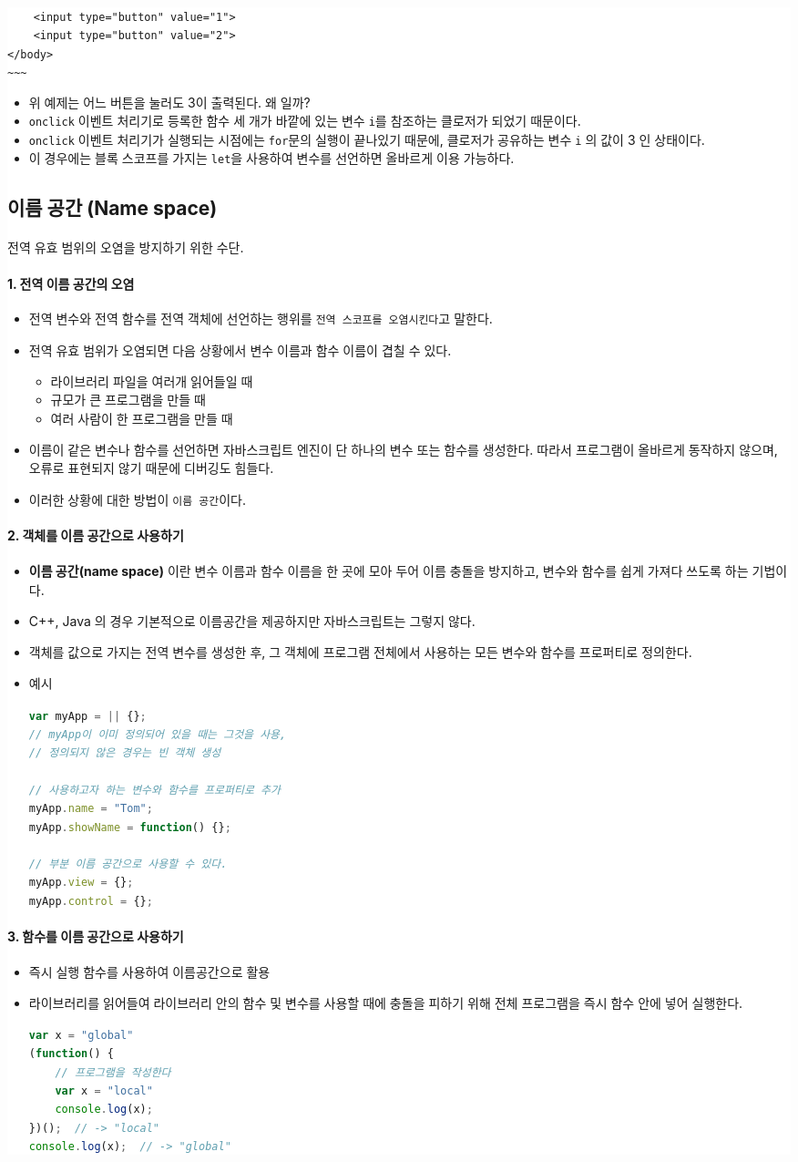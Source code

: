         <input type="button" value="1">
        <input type="button" value="2">
    </body>
    ~~~

- 위 예제는 어느 버튼을 눌러도 3이 출력된다. 왜 일까?
- `onclick` 이벤트 처리기로 등록한 함수 세 개가 바깥에 있는 변수 `i`를 참조하는 클로저가 되었기 때문이다.
- `onclick` 이벤트 처리기가 실행되는 시점에는 `for`문의 실행이 끝나있기 때문에, 클로저가 공유하는 변수 `i` 의 값이 3 인 상태이다.
- 이 경우에는 블록 스코프를 가지는 `let`을 사용하여 변수를 선언하면 올바르게 이용 가능하다.

이름 공간 (Name space)
-----------------
전역 유효 범위의 오염을 방지하기 위한 수단.  

#### 1. 전역 이름 공간의 오염

- 전역 변수와 전역 함수를 전역 객체에 선언하는 행위를 `전역 스코프를 오염시킨다`고 말한다.
- 전역 유효 범위가 오염되면 다음 상황에서 변수 이름과 함수 이름이 겹칠 수 있다.
  - 라이브러리 파일을 여러개 읽어들일 때
  - 규모가 큰 프로그램을 만들 때
  - 여러 사람이 한 프로그램을 만들 때

- 이름이 같은 변수나 함수를 선언하면 자바스크립트 엔진이 단 하나의 변수 또는 함수를 생성한다. 따라서 프로그램이 올바르게 동작하지 않으며, 오류로 표현되지 않기 때문에 디버깅도 힘들다.
- 이러한 상황에 대한 방법이 `이름 공간`이다.

#### 2. 객체를 이름 공간으로 사용하기

- **이름 공간(name space)** 이란 변수 이름과 함수 이름을 한 곳에 모아 두어 이름 충돌을 방지하고, 변수와 함수를 쉽게 가져다 쓰도록 하는 기법이다.
- C++, Java 의 경우 기본적으로 이름공간을 제공하지만 자바스크립트는 그렇지 않다.
- 객체를 값으로 가지는 전역 변수를 생성한 후, 그 객체에 프로그램 전체에서 사용하는 모든 변수와 함수를 프로퍼티로 정의한다.
- 예시

    ~~~js
    var myApp = || {};
    // myApp이 이미 정의되어 있을 때는 그것을 사용,
    // 정의되지 않은 경우는 빈 객체 생성

    // 사용하고자 하는 변수와 함수를 프로퍼티로 추가
    myApp.name = "Tom";
    myApp.showName = function() {};

    // 부분 이름 공간으로 사용할 수 있다.
    myApp.view = {};
    myApp.control = {};
    ~~~

#### 3. 함수를 이름 공간으로 사용하기

- 즉시 실행 함수를 사용하여 이름공간으로 활용
- 라이브러리를 읽어들여 라이브러리 안의 함수 및 변수를 사용할 때에 충돌을 피하기 위해 전체 프로그램을 즉시 함수 안에 넣어 실행한다.

    ~~~js
    var x = "global"
    (function() {
        // 프로그램을 작성한다
        var x = "local"
        console.log(x);
    })();  // -> "local"
    console.log(x);  // -> "global"
    ~~~

